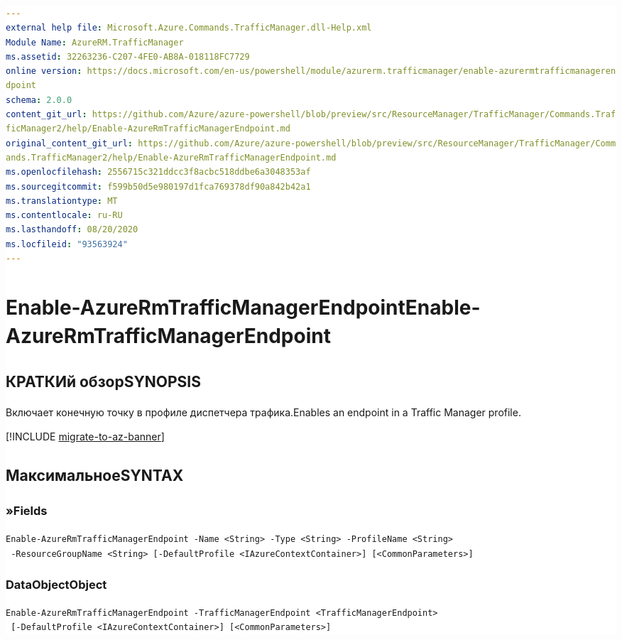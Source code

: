 ```yaml
---
external help file: Microsoft.Azure.Commands.TrafficManager.dll-Help.xml
Module Name: AzureRM.TrafficManager
ms.assetid: 32263236-C207-4FE0-AB8A-018118FC7729
online version: https://docs.microsoft.com/en-us/powershell/module/azurerm.trafficmanager/enable-azurermtrafficmanagerendpoint
schema: 2.0.0
content_git_url: https://github.com/Azure/azure-powershell/blob/preview/src/ResourceManager/TrafficManager/Commands.TrafficManager2/help/Enable-AzureRmTrafficManagerEndpoint.md
original_content_git_url: https://github.com/Azure/azure-powershell/blob/preview/src/ResourceManager/TrafficManager/Commands.TrafficManager2/help/Enable-AzureRmTrafficManagerEndpoint.md
ms.openlocfilehash: 2556715c321ddcc3f8acbc518ddbe6a3048353af
ms.sourcegitcommit: f599b50d5e980197d1fca769378df90a842b42a1
ms.translationtype: MT
ms.contentlocale: ru-RU
ms.lasthandoff: 08/20/2020
ms.locfileid: "93563924"
---
```

# <span data-ttu-id="f6069-101">Enable-AzureRmTrafficManagerEndpoint</span><span class="sxs-lookup"><span data-stu-id="f6069-101">Enable-AzureRmTrafficManagerEndpoint</span></span>

## <span data-ttu-id="f6069-102">КРАТКИй обзор</span><span class="sxs-lookup"><span data-stu-id="f6069-102">SYNOPSIS</span></span>
<span data-ttu-id="f6069-103">Включает конечную точку в профиле диспетчера трафика.</span><span class="sxs-lookup"><span data-stu-id="f6069-103">Enables an endpoint in a Traffic Manager profile.</span></span>

[!INCLUDE [migrate-to-az-banner](../../includes/migrate-to-az-banner.md)]

## <span data-ttu-id="f6069-104">Максимальное</span><span class="sxs-lookup"><span data-stu-id="f6069-104">SYNTAX</span></span>

### <span data-ttu-id="f6069-105">»</span><span class="sxs-lookup"><span data-stu-id="f6069-105">Fields</span></span>
```
Enable-AzureRmTrafficManagerEndpoint -Name <String> -Type <String> -ProfileName <String>
 -ResourceGroupName <String> [-DefaultProfile <IAzureContextContainer>] [<CommonParameters>]
```

### <span data-ttu-id="f6069-106">DataObject</span><span class="sxs-lookup"><span data-stu-id="f6069-106">Object</span></span>
```
Enable-AzureRmTrafficManagerEndpoint -TrafficManagerEndpoint <TrafficManagerEndpoint>
 [-DefaultProfile <IAzureContextContainer>] [<CommonParameters>]
```
